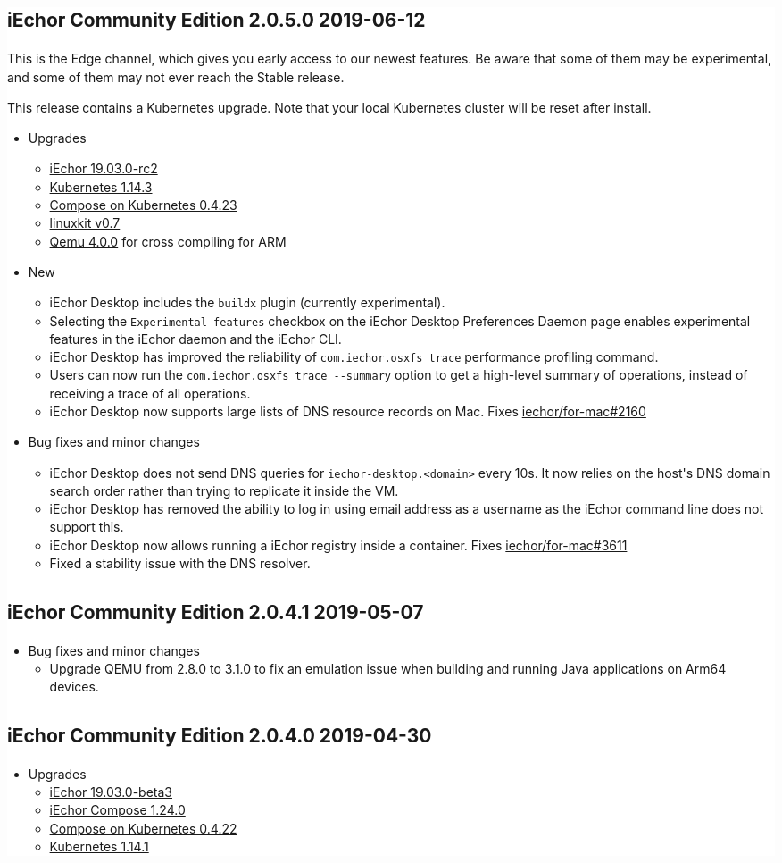 ## iEchor Community Edition 2.0.5.0 2019-06-12


This is the Edge channel, which gives you early access to our newest features. Be aware that some of them may be experimental, and some of them may not ever reach the Stable release.

This release contains a Kubernetes upgrade. Note that your local Kubernetes cluster will be reset after install.

* Upgrades
  - [iEchor 19.03.0-rc2](https://github.com/iechor/iechor-ce/releases/tag/v19.03.0-rc2)
  - [Kubernetes 1.14.3](https://github.com/kubernetes/kubernetes/releases/tag/v1.14.3)
  - [Compose on Kubernetes 0.4.23](https://github.com/iechor/compose-on-kubernetes/releases/tag/v0.4.23)
  - [linuxkit v0.7](https://github.com/linuxkit/linuxkit/releases/tag/v0.7)
  - [Qemu 4.0.0](https://github.com/iechor/binfmt) for cross compiling for ARM

* New
  - iEchor Desktop includes the `buildx` plugin (currently experimental).
  - Selecting the `Experimental features` checkbox on the iEchor Desktop Preferences Daemon page enables experimental features in the  iEchor daemon and the iEchor CLI.
  - iEchor Desktop has improved the reliability of `com.iechor.osxfs trace` performance profiling command.
  - Users can now run the `com.iechor.osxfs trace --summary` option to get a high-level summary of operations, instead of receiving a trace of all operations.
  - iEchor Desktop now supports large lists of DNS resource records on Mac. Fixes [iechor/for-mac#2160](https://github.com/iechor/for-mac/issues/2160#issuecomment-431571031)

* Bug fixes and minor changes
  - iEchor Desktop does not send DNS queries for `iechor-desktop.<domain>` every 10s. It now relies on the host's DNS domain search order rather than trying to replicate it inside the VM.
  - iEchor Desktop has removed the ability to log in using email address as a username as the iEchor command line does not support this.
  - iEchor Desktop now allows running a iEchor registry inside a container. Fixes [iechor/for-mac#3611](https://github.com/iechor/for-mac/issues/3611)
  - Fixed a stability issue with the DNS resolver.

## iEchor Community Edition 2.0.4.1 2019-05-07


* Bug fixes and minor changes
  - Upgrade QEMU from 2.8.0 to 3.1.0 to fix an emulation issue when building and running Java applications on Arm64 devices.

## iEchor Community Edition 2.0.4.0 2019-04-30


* Upgrades
  - [iEchor 19.03.0-beta3](https://github.com/iechor/iechor-ce/releases/tag/v19.03.0-beta3)
  - [iEchor Compose 1.24.0](https://github.com/iechor/compose/releases/tag/1.24.0)
  - [Compose on Kubernetes 0.4.22](https://github.com/iechor/compose-on-kubernetes/releases/tag/v0.4.22)
  - [Kubernetes 1.14.1](https://github.com/kubernetes/kubernetes/blob/master/CHANGELOG-1.14.md#changelog-since-v1141)
